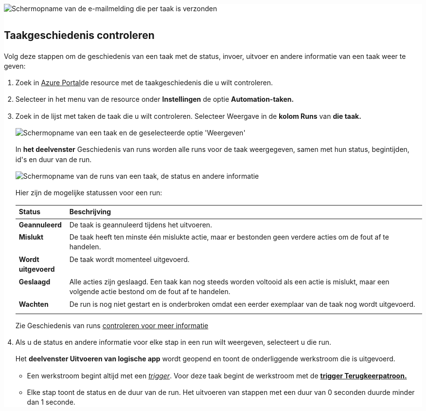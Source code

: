    ![Schermopname van de e-mailmelding die per taak is verzonden](./media/create-automation-tasks-azure-resources/email-notification-received.png)

<a name="review-task-history"></a>

## <a name="review-task-history"></a>Taakgeschiedenis controleren

Volg deze stappen om de geschiedenis van een taak met de status, invoer, uitvoer en andere informatie van een taak weer te geven:

1. Zoek in [Azure Portal](https://portal.azure.com)de resource met de taakgeschiedenis die u wilt controleren.

1. Selecteer in het menu van de resource onder **Instellingen** de optie **Automation-taken.**

1. Zoek in de lijst met taken de taak die u wilt controleren. Selecteer Weergave in de **kolom Runs** van **die taak.**

   ![Schermopname van een taak en de geselecteerde optie 'Weergeven'](./media/create-automation-tasks-azure-resources/view-runs-for-task.png)

   In **het deelvenster** Geschiedenis van runs worden alle runs voor de taak weergegeven, samen met hun status, begintijden, id's en duur van de run.

   ![Schermopname van de runs van een taak, de status en andere informatie](./media/create-automation-tasks-azure-resources/view-runs-history.png)

   Hier zijn de mogelijke statussen voor een run:

   | Status | Beschrijving |
   |--------|-------------|
   | **Geannuleerd** | De taak is geannuleerd tijdens het uitvoeren. |
   | **Mislukt** | De taak heeft ten minste één mislukte actie, maar er bestonden geen verdere acties om de fout af te handelen. |
   | **Wordt uitgevoerd** | De taak wordt momenteel uitgevoerd. |
   | **Geslaagd** | Alle acties zijn geslaagd. Een taak kan nog steeds worden voltooid als een actie is mislukt, maar een volgende actie bestond om de fout af te handelen. |
   | **Wachten** | De run is nog niet gestart en is onderbroken omdat een eerder exemplaar van de taak nog wordt uitgevoerd. |
   |||

   Zie Geschiedenis van runs [controleren voor meer informatie](../logic-apps/monitor-logic-apps.md#review-runs-history)

1. Als u de status en andere informatie voor elke stap in een run wilt weergeven, selecteert u die run.

   Het **deelvenster Uitvoeren van logische app** wordt geopend en toont de onderliggende werkstroom die is uitgevoerd.

   * Een werkstroom begint altijd met een [*trigger*](../connectors/apis-list.md#triggers). Voor deze taak begint de werkstroom met de [ **trigger Terugkeerpatroon.**](../connectors/connectors-native-recurrence.md)

   * Elke stap toont de status en de duur van de run. Het uitvoeren van stappen met een duur van 0 seconden duurde minder dan 1 seconde.
